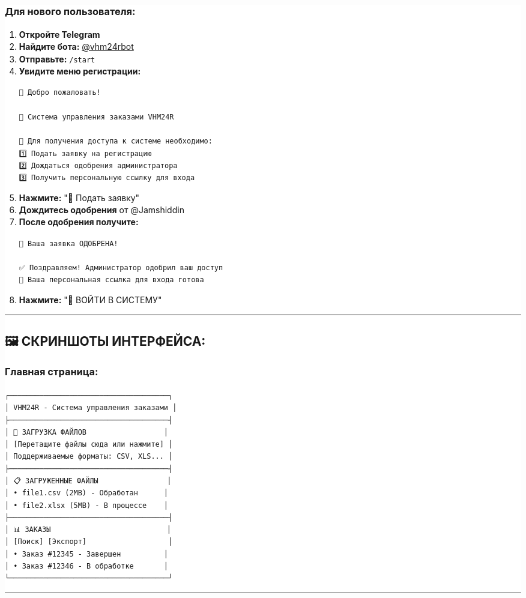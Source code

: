 
### Для нового пользователя:

1. **Откройте Telegram**
2. **Найдите бота:** [@vhm24rbot](https://t.me/vhm24rbot)
3. **Отправьте:** `/start`
4. **Увидите меню регистрации:**
   ```
   👋 Добро пожаловать!
   
   🔐 Система управления заказами VHM24R
   
   📝 Для получения доступа к системе необходимо:
   1️⃣ Подать заявку на регистрацию
   2️⃣ Дождаться одобрения администратора
   3️⃣ Получить персональную ссылку для входа
   ```
5. **Нажмите:** "📝 Подать заявку"
6. **Дождитесь одобрения** от @Jamshiddin
7. **После одобрения получите:**
   ```
   🎉 Ваша заявка ОДОБРЕНА!
   
   ✅ Поздравляем! Администратор одобрил ваш доступ
   🔗 Ваша персональная ссылка для входа готова
   ```
8. **Нажмите:** "🚀 ВОЙТИ В СИСТЕМУ"

---

## 🖼️ СКРИНШОТЫ ИНТЕРФЕЙСА:

### Главная страница:
```
┌─────────────────────────────────────┐
│ VHM24R - Система управления заказами │
├─────────────────────────────────────┤
│ 📁 ЗАГРУЗКА ФАЙЛОВ                  │
│ [Перетащите файлы сюда или нажмите] │
│ Поддерживаемые форматы: CSV, XLS... │
├─────────────────────────────────────┤
│ 📋 ЗАГРУЖЕННЫЕ ФАЙЛЫ                │
│ • file1.csv (2MB) - Обработан      │
│ • file2.xlsx (5MB) - В процессе    │
├─────────────────────────────────────┤
│ 📊 ЗАКАЗЫ                           │
│ [Поиск] [Экспорт]                   │
│ • Заказ #12345 - Завершен          │
│ • Заказ #12346 - В обработке       │
└─────────────────────────────────────┘
```

---